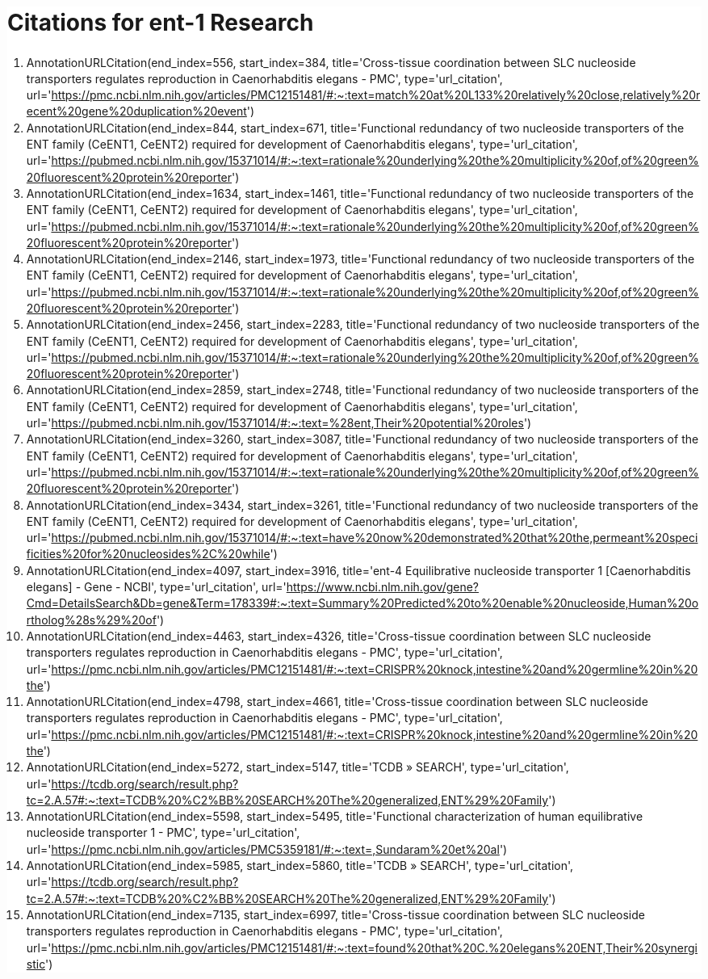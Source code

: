 # Citations for ent-1 Research

1. AnnotationURLCitation(end_index=556, start_index=384, title='Cross-tissue coordination between SLC nucleoside transporters regulates reproduction in Caenorhabditis elegans - PMC', type='url_citation', url='https://pmc.ncbi.nlm.nih.gov/articles/PMC12151481/#:~:text=match%20at%20L133%20relatively%20close,relatively%20recent%20gene%20duplication%20event')
2. AnnotationURLCitation(end_index=844, start_index=671, title='Functional redundancy of two nucleoside transporters of the ENT family (CeENT1, CeENT2) required for development of Caenorhabditis elegans', type='url_citation', url='https://pubmed.ncbi.nlm.nih.gov/15371014/#:~:text=rationale%20underlying%20the%20multiplicity%20of,of%20green%20fluorescent%20protein%20reporter')
3. AnnotationURLCitation(end_index=1634, start_index=1461, title='Functional redundancy of two nucleoside transporters of the ENT family (CeENT1, CeENT2) required for development of Caenorhabditis elegans', type='url_citation', url='https://pubmed.ncbi.nlm.nih.gov/15371014/#:~:text=rationale%20underlying%20the%20multiplicity%20of,of%20green%20fluorescent%20protein%20reporter')
4. AnnotationURLCitation(end_index=2146, start_index=1973, title='Functional redundancy of two nucleoside transporters of the ENT family (CeENT1, CeENT2) required for development of Caenorhabditis elegans', type='url_citation', url='https://pubmed.ncbi.nlm.nih.gov/15371014/#:~:text=rationale%20underlying%20the%20multiplicity%20of,of%20green%20fluorescent%20protein%20reporter')
5. AnnotationURLCitation(end_index=2456, start_index=2283, title='Functional redundancy of two nucleoside transporters of the ENT family (CeENT1, CeENT2) required for development of Caenorhabditis elegans', type='url_citation', url='https://pubmed.ncbi.nlm.nih.gov/15371014/#:~:text=rationale%20underlying%20the%20multiplicity%20of,of%20green%20fluorescent%20protein%20reporter')
6. AnnotationURLCitation(end_index=2859, start_index=2748, title='Functional redundancy of two nucleoside transporters of the ENT family (CeENT1, CeENT2) required for development of Caenorhabditis elegans', type='url_citation', url='https://pubmed.ncbi.nlm.nih.gov/15371014/#:~:text=%28ent,Their%20potential%20roles')
7. AnnotationURLCitation(end_index=3260, start_index=3087, title='Functional redundancy of two nucleoside transporters of the ENT family (CeENT1, CeENT2) required for development of Caenorhabditis elegans', type='url_citation', url='https://pubmed.ncbi.nlm.nih.gov/15371014/#:~:text=rationale%20underlying%20the%20multiplicity%20of,of%20green%20fluorescent%20protein%20reporter')
8. AnnotationURLCitation(end_index=3434, start_index=3261, title='Functional redundancy of two nucleoside transporters of the ENT family (CeENT1, CeENT2) required for development of Caenorhabditis elegans', type='url_citation', url='https://pubmed.ncbi.nlm.nih.gov/15371014/#:~:text=have%20now%20demonstrated%20that%20the,permeant%20specificities%20for%20nucleosides%2C%20while')
9. AnnotationURLCitation(end_index=4097, start_index=3916, title='ent-4 Equilibrative nucleoside transporter 1 [Caenorhabditis elegans] - Gene - NCBI', type='url_citation', url='https://www.ncbi.nlm.nih.gov/gene?Cmd=DetailsSearch&Db=gene&Term=178339#:~:text=Summary%20Predicted%20to%20enable%20nucleoside,Human%20ortholog%28s%29%20of')
10. AnnotationURLCitation(end_index=4463, start_index=4326, title='Cross-tissue coordination between SLC nucleoside transporters regulates reproduction in Caenorhabditis elegans - PMC', type='url_citation', url='https://pmc.ncbi.nlm.nih.gov/articles/PMC12151481/#:~:text=CRISPR%20knock,intestine%20and%20germline%20in%20the')
11. AnnotationURLCitation(end_index=4798, start_index=4661, title='Cross-tissue coordination between SLC nucleoside transporters regulates reproduction in Caenorhabditis elegans - PMC', type='url_citation', url='https://pmc.ncbi.nlm.nih.gov/articles/PMC12151481/#:~:text=CRISPR%20knock,intestine%20and%20germline%20in%20the')
12. AnnotationURLCitation(end_index=5272, start_index=5147, title='TCDB » SEARCH', type='url_citation', url='https://tcdb.org/search/result.php?tc=2.A.57#:~:text=TCDB%20%C2%BB%20SEARCH%20The%20generalized,ENT%29%20Family')
13. AnnotationURLCitation(end_index=5598, start_index=5495, title='Functional characterization of human equilibrative nucleoside transporter 1 - PMC', type='url_citation', url='https://pmc.ncbi.nlm.nih.gov/articles/PMC5359181/#:~:text=,Sundaram%20et%20al')
14. AnnotationURLCitation(end_index=5985, start_index=5860, title='TCDB » SEARCH', type='url_citation', url='https://tcdb.org/search/result.php?tc=2.A.57#:~:text=TCDB%20%C2%BB%20SEARCH%20The%20generalized,ENT%29%20Family')
15. AnnotationURLCitation(end_index=7135, start_index=6997, title='Cross-tissue coordination between SLC nucleoside transporters regulates reproduction in Caenorhabditis elegans - PMC', type='url_citation', url='https://pmc.ncbi.nlm.nih.gov/articles/PMC12151481/#:~:text=found%20that%20C.%20elegans%20ENT,Their%20synergistic')
